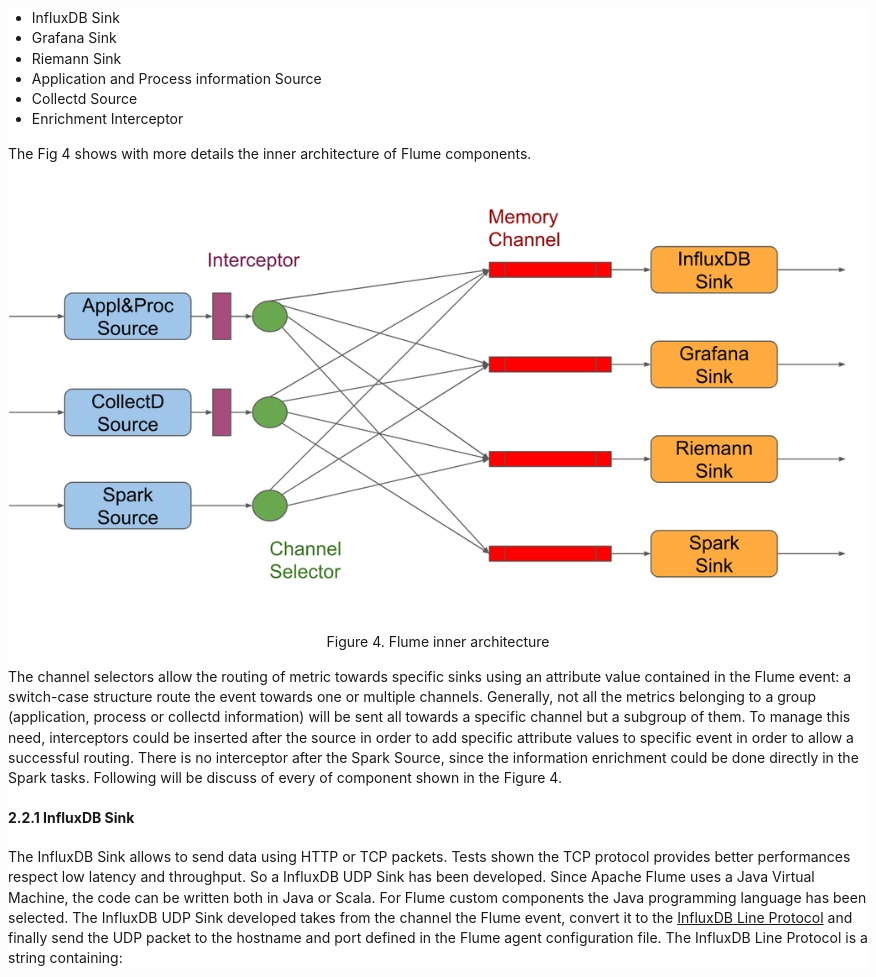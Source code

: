 - InfluxDB Sink
- Grafana Sink
- Riemann Sink
- Application and Process information Source
- Collectd Source
- Enrichment Interceptor

The Fig 4 shows with more details the inner architecture of Flume components.

![](images/flume_inner_arc.png)
<p align="center">Figure 4. Flume inner architecture</p>

The channel selectors allow the routing of metric towards specific sinks using an attribute value contained in the Flume event: a switch-case structure route the event towards one or multiple channels. Generally, not all the metrics belonging to a group (application, process or collectd information) will be sent all towards a specific channel but a subgroup of them. To manage this need, interceptors could be inserted after the source in order to add specific attribute values to specific event in order to allow a successful routing. There is no interceptor after the Spark Source, since the information enrichment could be done directly in the Spark tasks. Following will be discuss of every of component shown in the Figure 4.

#### 2.2.1 InfluxDB Sink

The InfluxDB Sink allows to send data using HTTP or TCP packets. Tests shown the TCP protocol provides better performances respect low latency and throughput. So a InfluxDB UDP Sink has been developed. Since Apache Flume uses a Java Virtual Machine, the code can be written both in Java or Scala. For Flume custom components the Java programming language has been selected. The InfluxDB UDP Sink developed takes from the channel the Flume event, convert it to the [InfluxDB Line Protocol](https://docs.influxdata.com/influxdb/v1.5/write_protocols/line_protocol_reference/) and finally send the UDP packet to the hostname and port defined in the Flume agent configuration file.
The InfluxDB Line Protocol is a string containing:
